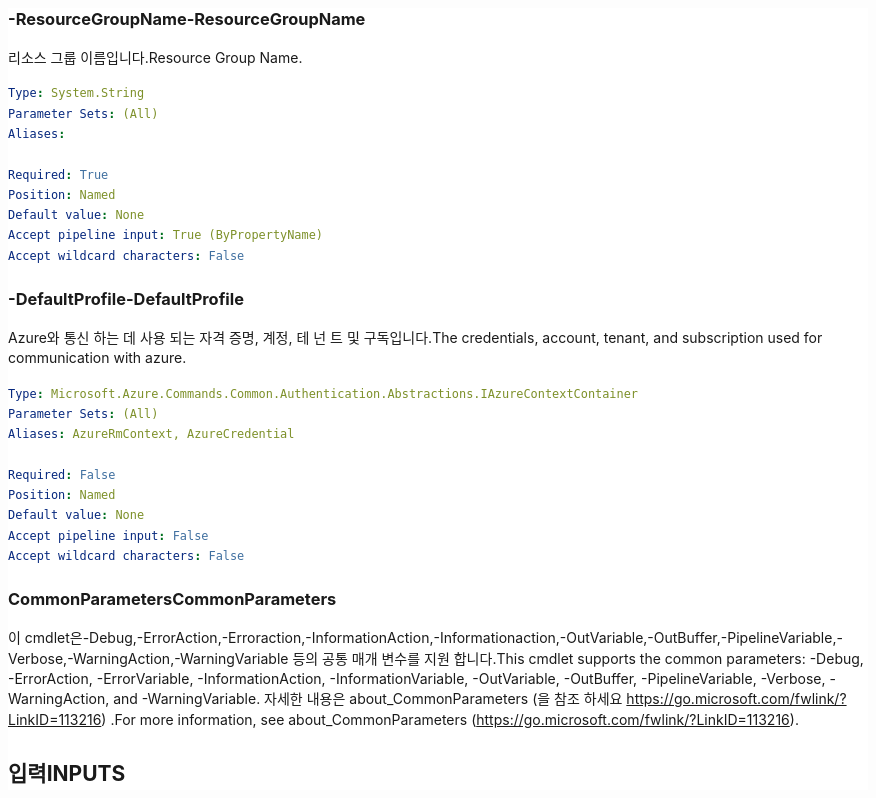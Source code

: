 ### <span data-ttu-id="dfa1b-135">-ResourceGroupName</span><span class="sxs-lookup"><span data-stu-id="dfa1b-135">-ResourceGroupName</span></span>
<span data-ttu-id="dfa1b-136">리소스 그룹 이름입니다.</span><span class="sxs-lookup"><span data-stu-id="dfa1b-136">Resource Group Name.</span></span>

```yaml
Type: System.String
Parameter Sets: (All)
Aliases: 

Required: True
Position: Named
Default value: None
Accept pipeline input: True (ByPropertyName)
Accept wildcard characters: False
```

### <span data-ttu-id="dfa1b-137">-DefaultProfile</span><span class="sxs-lookup"><span data-stu-id="dfa1b-137">-DefaultProfile</span></span>
<span data-ttu-id="dfa1b-138">Azure와 통신 하는 데 사용 되는 자격 증명, 계정, 테 넌 트 및 구독입니다.</span><span class="sxs-lookup"><span data-stu-id="dfa1b-138">The credentials, account, tenant, and subscription used for communication with azure.</span></span>

```yaml
Type: Microsoft.Azure.Commands.Common.Authentication.Abstractions.IAzureContextContainer
Parameter Sets: (All)
Aliases: AzureRmContext, AzureCredential

Required: False
Position: Named
Default value: None
Accept pipeline input: False
Accept wildcard characters: False
```

### <span data-ttu-id="dfa1b-139">CommonParameters</span><span class="sxs-lookup"><span data-stu-id="dfa1b-139">CommonParameters</span></span>
<span data-ttu-id="dfa1b-140">이 cmdlet은-Debug,-ErrorAction,-Erroraction,-InformationAction,-Informationaction,-OutVariable,-OutBuffer,-PipelineVariable,-Verbose,-WarningAction,-WarningVariable 등의 공통 매개 변수를 지원 합니다.</span><span class="sxs-lookup"><span data-stu-id="dfa1b-140">This cmdlet supports the common parameters: -Debug, -ErrorAction, -ErrorVariable, -InformationAction, -InformationVariable, -OutVariable, -OutBuffer, -PipelineVariable, -Verbose, -WarningAction, and -WarningVariable.</span></span> <span data-ttu-id="dfa1b-141">자세한 내용은 about_CommonParameters (을 참조 하세요 https://go.microsoft.com/fwlink/?LinkID=113216) .</span><span class="sxs-lookup"><span data-stu-id="dfa1b-141">For more information, see about_CommonParameters (https://go.microsoft.com/fwlink/?LinkID=113216).</span></span>

## <span data-ttu-id="dfa1b-142">입력</span><span class="sxs-lookup"><span data-stu-id="dfa1b-142">INPUTS</span></span>
